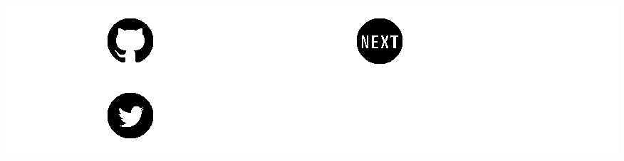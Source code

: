 [![](img/095cfbb7954f6fa410b1ea404383a0c5.png)](https://github.com/SkalskiP/ILearnDeepLearning.py)[![](img/b26d50516dba8da2c263ae42a809198b.png)](https://towardsdatascience.com/lets-code-a-neural-network-in-plain-numpy-ae7e74410795?source=---------5------------------)[![](img/05564a6f663fe1a9638a456bf05da509.png)](https://twitter.com/PiotrSkalski92)